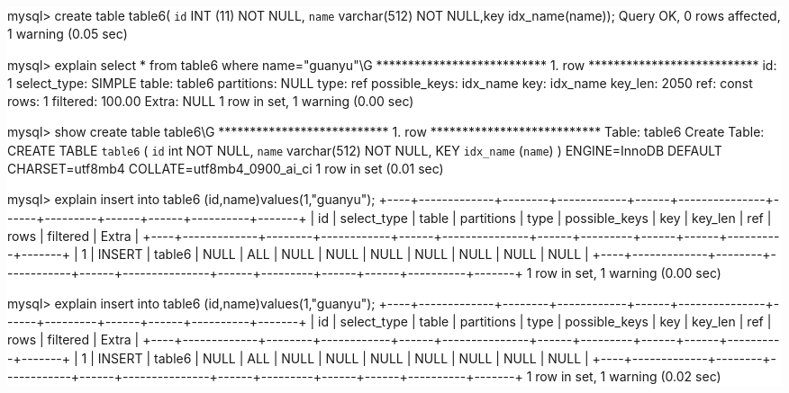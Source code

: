 mysql> create table table6(  `id` INT (11) NOT NULL, `name`  varchar(512) NOT NULL,key idx_name(name));
Query OK, 0 rows affected, 1 warning (0.05 sec)

mysql> explain select * from table6 where name="guanyu"\G
*************************** 1. row ***************************
           id: 1
  select_type: SIMPLE
        table: table6
   partitions: NULL
         type: ref
possible_keys: idx_name
          key: idx_name
      key_len: 2050
          ref: const
         rows: 1
     filtered: 100.00
        Extra: NULL
1 row in set, 1 warning (0.00 sec)

mysql> show create table table6\G
*************************** 1. row ***************************
       Table: table6
Create Table: CREATE TABLE `table6` (
  `id` int NOT NULL,
  `name` varchar(512) NOT NULL,
  KEY `idx_name` (`name`)
) ENGINE=InnoDB DEFAULT CHARSET=utf8mb4 COLLATE=utf8mb4_0900_ai_ci
1 row in set (0.01 sec)

mysql> explain insert into table6 (id,name)values(1,"guanyu");
+----+-------------+--------+------------+------+---------------+------+---------+------+------+----------+-------+
| id | select_type | table  | partitions | type | possible_keys | key  | key_len | ref  | rows | filtered | Extra |
+----+-------------+--------+------------+------+---------------+------+---------+------+------+----------+-------+
|  1 | INSERT      | table6 | NULL       | ALL  | NULL          | NULL | NULL    | NULL | NULL |     NULL | NULL  |
+----+-------------+--------+------------+------+---------------+------+---------+------+------+----------+-------+
1 row in set, 1 warning (0.00 sec)

mysql> explain insert into table6 (id,name)values(1,"guanyu");
+----+-------------+--------+------------+------+---------------+------+---------+------+------+----------+-------+
| id | select_type | table  | partitions | type | possible_keys | key  | key_len | ref  | rows | filtered | Extra |
+----+-------------+--------+------------+------+---------------+------+---------+------+------+----------+-------+
|  1 | INSERT      | table6 | NULL       | ALL  | NULL          | NULL | NULL    | NULL | NULL |     NULL | NULL  |
+----+-------------+--------+------------+------+---------------+------+---------+------+------+----------+-------+
1 row in set, 1 warning (0.02 sec)
